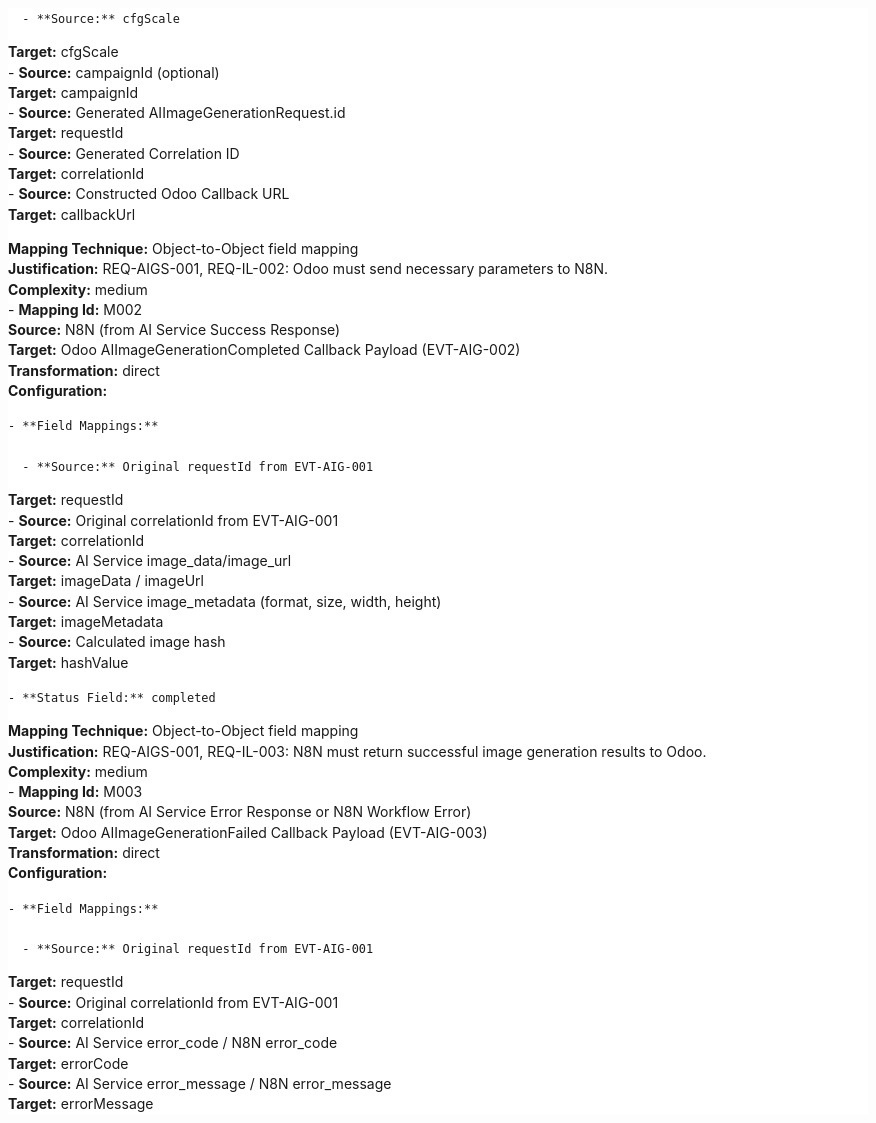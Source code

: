       - **Source:** cfgScale  
**Target:** cfgScale  
      - **Source:** campaignId (optional)  
**Target:** campaignId  
      - **Source:** Generated AIImageGenerationRequest.id  
**Target:** requestId  
      - **Source:** Generated Correlation ID  
**Target:** correlationId  
      - **Source:** Constructed Odoo Callback URL  
**Target:** callbackUrl  
      
    
**Mapping Technique:** Object-to-Object field mapping  
**Justification:** REQ-AIGS-001, REQ-IL-002: Odoo must send necessary parameters to N8N.  
**Complexity:** medium  
    - **Mapping Id:** M002  
**Source:** N8N (from AI Service Success Response)  
**Target:** Odoo AIImageGenerationCompleted Callback Payload (EVT-AIG-002)  
**Transformation:** direct  
**Configuration:**
    
    - **Field Mappings:**
      
      - **Source:** Original requestId from EVT-AIG-001  
**Target:** requestId  
      - **Source:** Original correlationId from EVT-AIG-001  
**Target:** correlationId  
      - **Source:** AI Service image_data/image_url  
**Target:** imageData / imageUrl  
      - **Source:** AI Service image_metadata (format, size, width, height)  
**Target:** imageMetadata  
      - **Source:** Calculated image hash  
**Target:** hashValue  
      
    - **Status Field:** completed
    
**Mapping Technique:** Object-to-Object field mapping  
**Justification:** REQ-AIGS-001, REQ-IL-003: N8N must return successful image generation results to Odoo.  
**Complexity:** medium  
    - **Mapping Id:** M003  
**Source:** N8N (from AI Service Error Response or N8N Workflow Error)  
**Target:** Odoo AIImageGenerationFailed Callback Payload (EVT-AIG-003)  
**Transformation:** direct  
**Configuration:**
    
    - **Field Mappings:**
      
      - **Source:** Original requestId from EVT-AIG-001  
**Target:** requestId  
      - **Source:** Original correlationId from EVT-AIG-001  
**Target:** correlationId  
      - **Source:** AI Service error_code / N8N error_code  
**Target:** errorCode  
      - **Source:** AI Service error_message / N8N error_message  
**Target:** errorMessage  
      